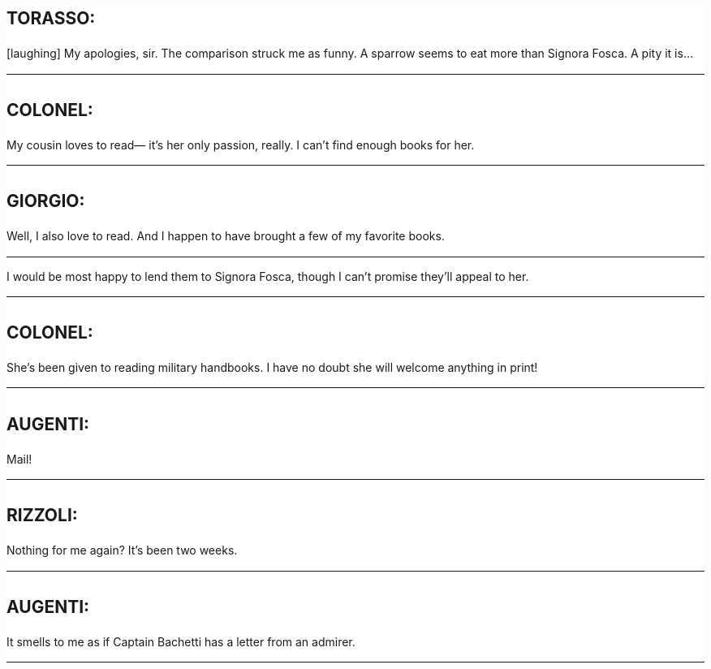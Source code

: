 

## TORASSO:
[laughing] My apologies, sir. The comparison struck me as funny. A sparrow seems to eat more than Signora Fosca. A pity it is…

---




## COLONEL:
My cousin loves to read— it’s her only passion, really. I can’t find enough books for her.

---




## GIORGIO:
Well, I also love to read. And I happen to have brought a few of my favorite books. 

---

I would be most happy to lend them to Signora Fosca, though I can’t promise they’ll appeal to her.

---




## COLONEL:
She’s been given to reading military handbooks. I have no doubt she will welcome anything in print!

---




## AUGENTI:
Mail!

---




## RIZZOLI:
Nothing for me again? It’s been two weeks.

---




## AUGENTI:
It smells to me as if Captain Bachetti has a letter from an admirer.

---